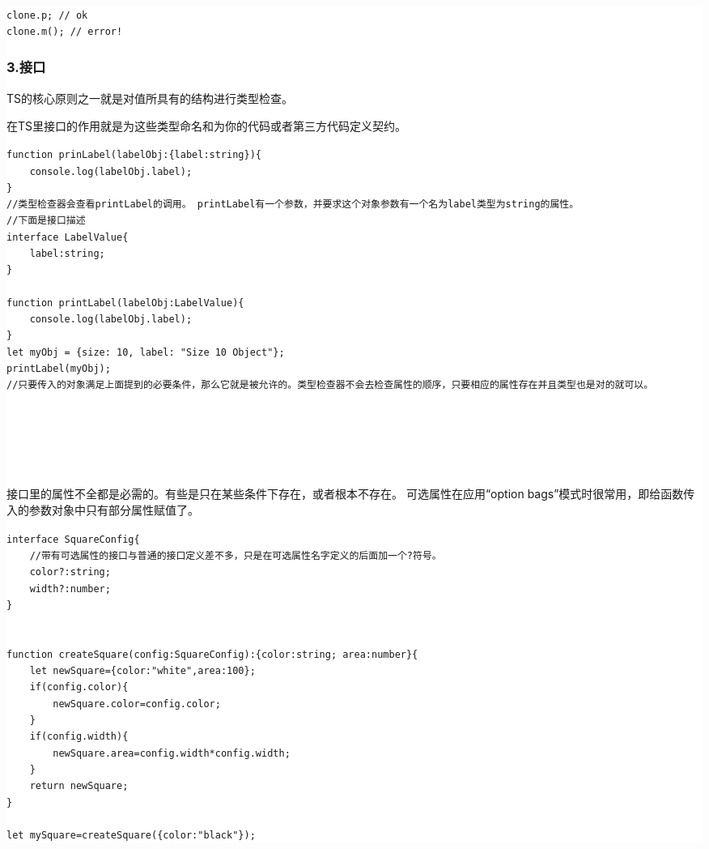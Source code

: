 ```tsx
clone.p; // ok
clone.m(); // error!
```



### 3.接口

TS的核心原则之一就是对值所具有的结构进行类型检查。

在TS里接口的作用就是为这些类型命名和为你的代码或者第三方代码定义契约。

```tsx
function prinLabel(labelObj:{label:string}){
    console.log(labelObj.label);
}
//类型检查器会查看printLabel的调用。 printLabel有一个参数，并要求这个对象参数有一个名为label类型为string的属性。
//下面是接口描述
interface LabelValue{
    label:string;
}

function printLabel(labelObj:LabelValue){
    console.log(labelObj.label);
}
let myObj = {size: 10, label: "Size 10 Object"};
printLabel(myObj);
//只要传入的对象满足上面提到的必要条件，那么它就是被允许的。类型检查器不会去检查属性的顺序，只要相应的属性存在并且类型也是对的就可以。






```

接口里的属性不全都是必需的。有些是只在某些条件下存在，或者根本不存在。 可选属性在应用“option bags”模式时很常用，即给函数传入的参数对象中只有部分属性赋值了。

```tsx
interface SquareConfig{
    //带有可选属性的接口与普通的接口定义差不多，只是在可选属性名字定义的后面加一个?符号。
    color?:string;
    width?:number;
}


function createSquare(config:SquareConfig):{color:string; area:number}{
    let newSquare={color:"white",area:100};
    if(config.color){
        newSquare.color=config.color;
    }
    if(config.width){
        newSquare.area=config.width*config.width;
    }
    return newSquare;
}

let mySquare=createSquare({color:"black"});
```
